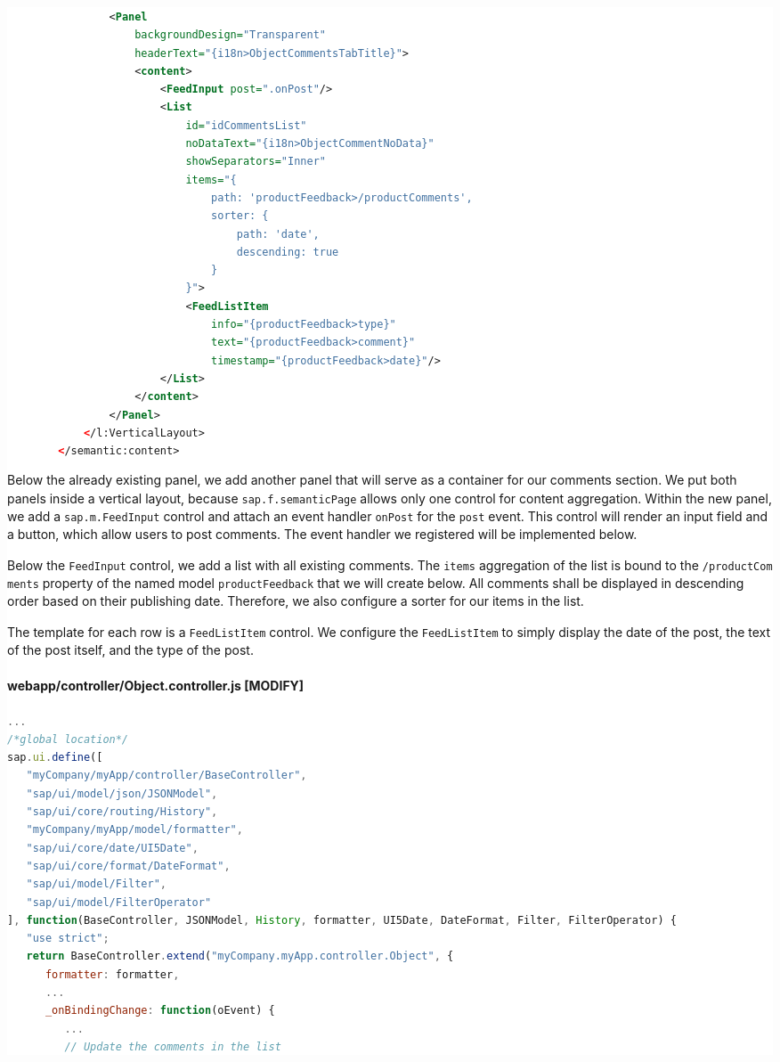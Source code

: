```xml
                <Panel
                    backgroundDesign="Transparent"
                    headerText="{i18n>ObjectCommentsTabTitle}">
                    <content>
                        <FeedInput post=".onPost"/>
                        <List
                            id="idCommentsList"
                            noDataText="{i18n>ObjectCommentNoData}"
                            showSeparators="Inner"
                            items="{
                                path: 'productFeedback>/productComments',
                                sorter: {
                                    path: 'date',
                                    descending: true
                                }
                            }">
                            <FeedListItem
                                info="{productFeedback>type}"
                                text="{productFeedback>comment}"
                                timestamp="{productFeedback>date}"/>
                        </List>
                    </content>
                </Panel>
            </l:VerticalLayout>
        </semantic:content>
```

Below the already existing panel, we add another panel that will serve as a container for our comments section. We put both panels inside a vertical layout, because `sap.f.semanticPage` allows only one control for content aggregation. Within the new panel, we add a `sap.m.FeedInput` control and attach an event handler `onPost` for the `post` event. This control will render an input field and a button, which allow users to post comments. The event handler we registered will be implemented below.

Below the `FeedInput` control, we add a list with all existing comments. The `items` aggregation of the list is bound to the `/productComments` property of the named model `productFeedback` that we will create below. All comments shall be displayed in descending order based on their publishing date. Therefore, we also configure a sorter for our items in the list.

The template for each row is a `FeedListItem` control. We configure the `FeedListItem` to simply display the date of the post, the text of the post itself, and the type of the post.



#### webapp/controller/Object.controller.js \[MODIFY\]

```js
...
/*global location*/
sap.ui.define([
   "myCompany/myApp/controller/BaseController",
   "sap/ui/model/json/JSONModel",
   "sap/ui/core/routing/History",
   "myCompany/myApp/model/formatter",
   "sap/ui/core/date/UI5Date",
   "sap/ui/core/format/DateFormat",
   "sap/ui/model/Filter",
   "sap/ui/model/FilterOperator"
], function(BaseController, JSONModel, History, formatter, UI5Date, DateFormat, Filter, FilterOperator) {
   "use strict";
   return BaseController.extend("myCompany.myApp.controller.Object", {
      formatter: formatter,
      ...
      _onBindingChange: function(oEvent) {
         ...
         // Update the comments in the list
```